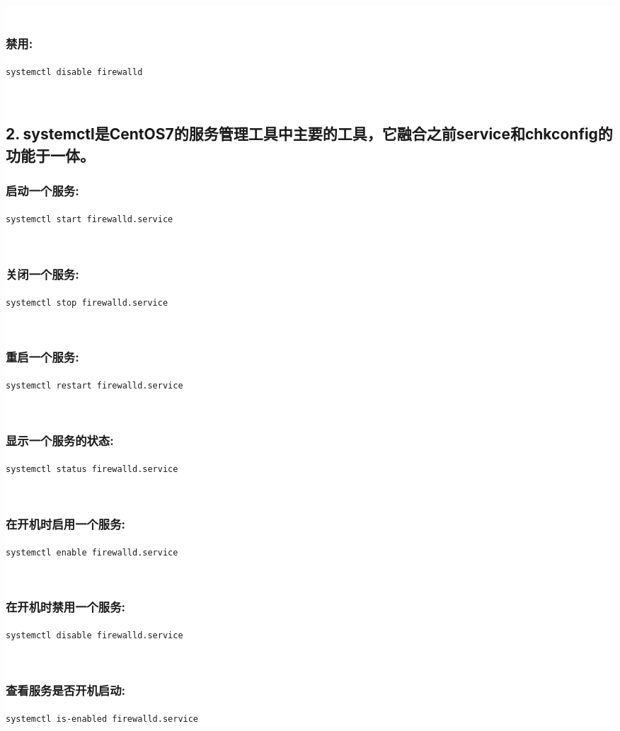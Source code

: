 <br>

### **禁用:**
```
systemctl disable firewalld
```

<br>

## 2. systemctl是CentOS7的服务管理工具中主要的工具，它融合之前service和chkconfig的功能于一体。

### **启动一个服务:**
```
systemctl start firewalld.service
```

<br>

### **关闭一个服务:**
```
systemctl stop firewalld.service
```

<br>

### **重启一个服务:**
```
systemctl restart firewalld.service
```

<br>

### **显示一个服务的状态:**
```
systemctl status firewalld.service
```

<br>

### **在开机时启用一个服务:**
```
systemctl enable firewalld.service
```

<br>

### **在开机时禁用一个服务:**
```
systemctl disable firewalld.service
```

<br>

### **查看服务是否开机启动:**
```
systemctl is-enabled firewalld.service
```
